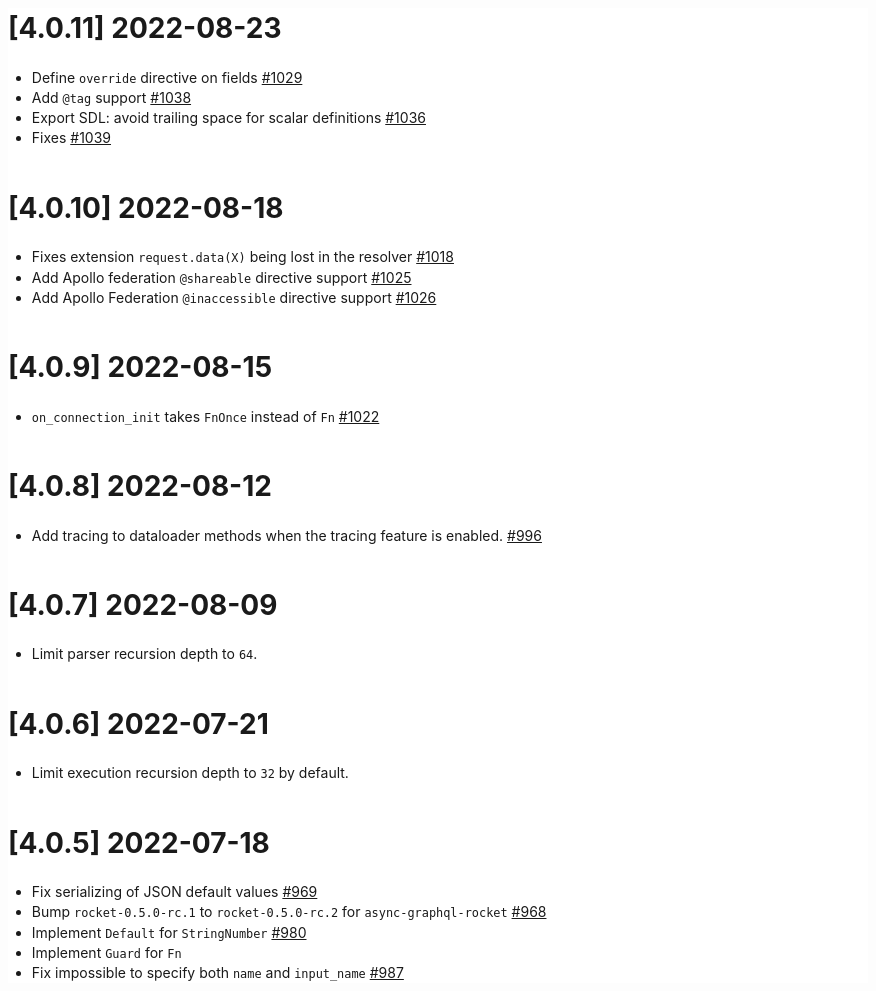 # [4.0.11] 2022-08-23

- Define `override` directive on fields [#1029](https://github.com/async-graphql/async-graphql/pull/1029)
- Add `@tag` support [#1038](https://github.com/async-graphql/async-graphql/pull/1038)
- Export SDL: avoid trailing space for scalar definitions [#1036](https://github.com/async-graphql/async-graphql/pull/1036)
- Fixes [#1039](https://github.com/async-graphql/async-graphql/issues/1039)

# [4.0.10] 2022-08-18

- Fixes extension `request.data(X)` being lost in the resolver [#1018](https://github.com/async-graphql/async-graphql/pull/1018)
- Add Apollo federation `@shareable` directive support [#1025](https://github.com/async-graphql/async-graphql/pull/1025)
- Add Apollo Federation `@inaccessible` directive support [#1026](https://github.com/async-graphql/async-graphql/pull/1026)

# [4.0.9] 2022-08-15

- `on_connection_init` takes `FnOnce` instead of `Fn` [#1022](https://github.com/async-graphql/async-graphql/issues/1022#issuecomment-1214575590)

# [4.0.8] 2022-08-12

- Add tracing to dataloader methods when the tracing feature is enabled. [#996](https://github.com/async-graphql/async-graphql/pull/996)

# [4.0.7] 2022-08-09

- Limit parser recursion depth to `64`.

# [4.0.6] 2022-07-21

- Limit execution recursion depth to `32` by default.

# [4.0.5] 2022-07-18

- Fix serializing of JSON default values [#969](https://github.com/async-graphql/async-graphql/issues/969)
- Bump `rocket-0.5.0-rc.1` to `rocket-0.5.0-rc.2` for `async-graphql-rocket` [#968](https://github.com/async-graphql/async-graphql/pull/968)
- Implement `Default` for `StringNumber` [#980](https://github.com/async-graphql/async-graphql/issues/980)
- Implement `Guard` for `Fn`
- Fix impossible to specify both `name` and `input_name` [#987](https://github.com/async-graphql/async-graphql/issues/987)
